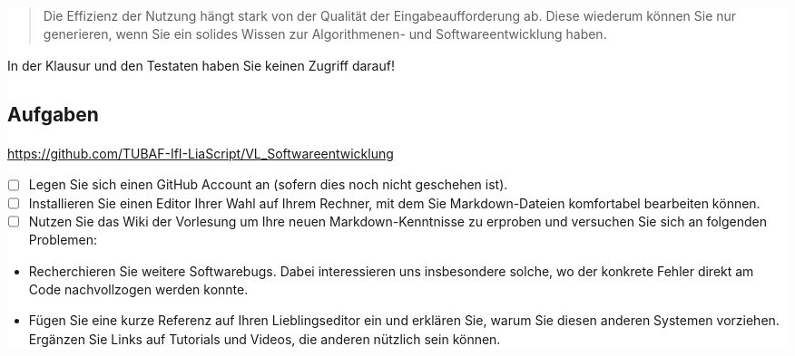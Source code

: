 > Die Effizienz der Nutzung hängt stark von der Qualität der Eingabeaufforderung ab. Diese wiederum können Sie nur generieren, wenn Sie ein solides Wissen zur Algorithmenen- und Softwareentwicklung haben. 

In der Klausur und den Testaten haben Sie keinen Zugriff darauf!

## Aufgaben

https://github.com/TUBAF-IfI-LiaScript/VL_Softwareentwicklung

- [ ] Legen Sie sich einen GitHub Account an (sofern dies noch nicht geschehen ist).
- [ ] Installieren Sie einen Editor Ihrer Wahl auf Ihrem Rechner, mit dem Sie Markdown-Dateien komfortabel bearbeiten können.
- [ ] Nutzen Sie das Wiki der Vorlesung um Ihre neuen Markdown-Kenntnisse zu erproben und versuchen Sie sich an folgenden Problemen:

 - Recherchieren Sie weitere Softwarebugs. Dabei interessieren uns insbesondere solche, wo der konkrete Fehler direkt am Code nachvollzogen werden konnte.

 - Fügen Sie eine kurze Referenz auf Ihren Lieblingseditor ein und erklären Sie, warum Sie diesen anderen Systemen vorziehen. Ergänzen Sie Links auf Tutorials und Videos, die anderen nützlich sein können.
